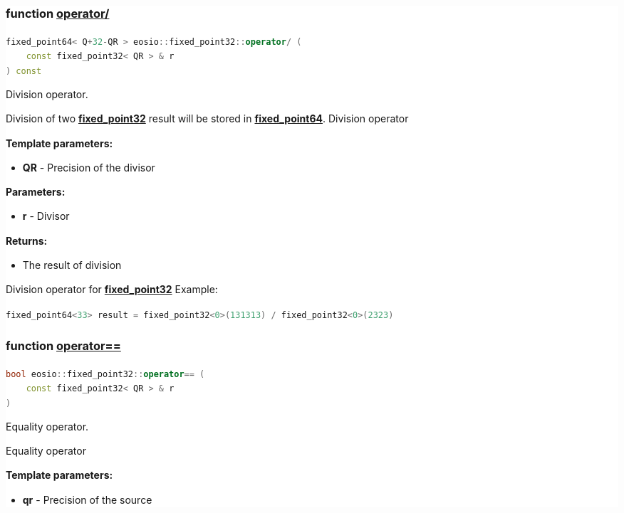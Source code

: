  

### function <a id="1abeb73cfe2cf17016a4ad843f3a8a229c" href="#1abeb73cfe2cf17016a4ad843f3a8a229c">operator/</a>

```cpp
fixed_point64< Q+32-QR > eosio::fixed_point32::operator/ (
    const fixed_point32< QR > & r
) const
```

Division operator. 

Division of two **[fixed\_point32](structeosio_1_1fixed__point32.md)** result will be stored in **[fixed\_point64](structeosio_1_1fixed__point64.md)**.
Division operator


**Template parameters:**


* **QR** - Precision of the divisor 



**Parameters:**


* **r** - Divisor 



**Returns:**

- The result of division


Division operator for **[fixed\_point32](structeosio_1_1fixed__point32.md)**
Example: 
```cpp
fixed_point64<33> result = fixed_point32<0>(131313) / fixed_point32<0>(2323)
```

 

### function <a id="1a7a0bf6847a222bf4055736839675a92c" href="#1a7a0bf6847a222bf4055736839675a92c">operator==</a>

```cpp
bool eosio::fixed_point32::operator== (
    const fixed_point32< QR > & r
)
```

Equality operator. 

Equality operator


**Template parameters:**


* **qr** - Precision of the source 


